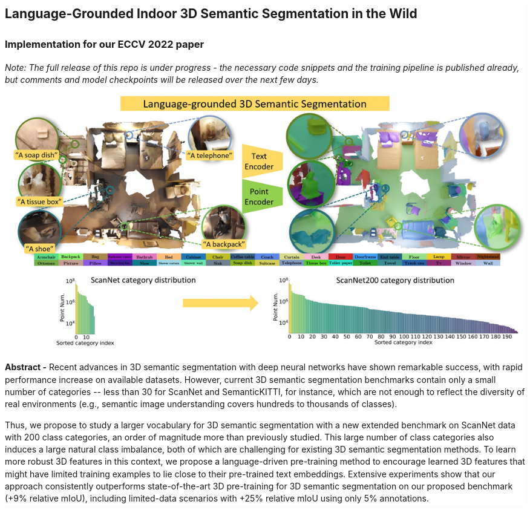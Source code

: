 ## Language-Grounded Indoor 3D Semantic Segmentation in the Wild 
### Implementation for our ECCV 2022 paper
*Note: The full release of this repo is under progress - the necessary code snippets and the training pipeline is published already, but comments and model checkpoints will be released over the next few days.* 

<div align="center">
    <img src="docs/teaser.jpg" width = 100% >
</div>

**Abstract -** 
Recent advances in 3D semantic segmentation with deep neural networks have shown remarkable success, with rapid performance increase on available datasets.
However, current 3D semantic segmentation benchmarks contain only a small number of categories -- less than 30 for ScanNet and SemanticKITTI, for instance, which are not enough to reflect the diversity of real environments (e.g., semantic image understanding covers hundreds to thousands of classes). 

Thus, we propose to study a larger vocabulary for 3D semantic segmentation with a new extended benchmark on ScanNet data with 200 class categories, an order of magnitude more than previously studied.
This large number of class categories also induces a large natural class imbalance, both of which are challenging for existing 3D semantic segmentation methods.
To learn more robust 3D features in this context, we propose a language-driven pre-training method to encourage learned 3D features that might have limited training examples to lie close to their pre-trained text embeddings.
Extensive experiments show that our approach consistently outperforms state-of-the-art 3D pre-training for 3D semantic segmentation on our proposed benchmark (+9% relative mIoU), including limited-data scenarios with +25% relative mIoU using only 5% annotations. 
